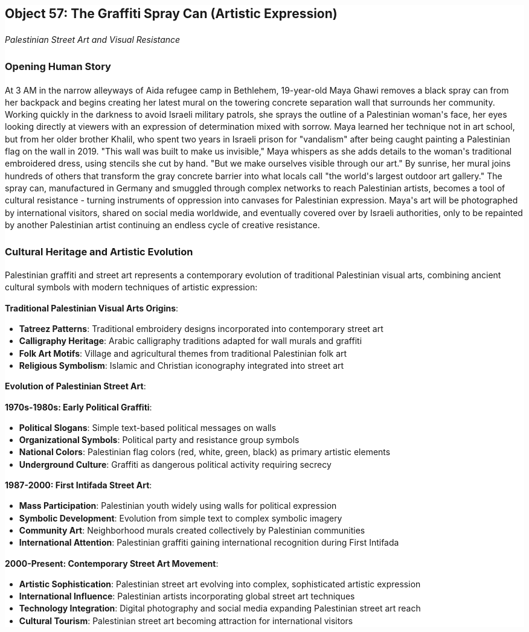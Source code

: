 ## Object 57: The Graffiti Spray Can (Artistic Expression)
*Palestinian Street Art and Visual Resistance*

### Opening Human Story

At 3 AM in the narrow alleyways of Aida refugee camp in Bethlehem, 19-year-old Maya Ghawi removes a black spray can from her backpack and begins creating her latest mural on the towering concrete separation wall that surrounds her community. Working quickly in the darkness to avoid Israeli military patrols, she sprays the outline of a Palestinian woman's face, her eyes looking directly at viewers with an expression of determination mixed with sorrow. Maya learned her technique not in art school, but from her older brother Khalil, who spent two years in Israeli prison for "vandalism" after being caught painting a Palestinian flag on the wall in 2019. "This wall was built to make us invisible," Maya whispers as she adds details to the woman's traditional embroidered dress, using stencils she cut by hand. "But we make ourselves visible through our art." By sunrise, her mural joins hundreds of others that transform the gray concrete barrier into what locals call "the world's largest outdoor art gallery." The spray can, manufactured in Germany and smuggled through complex networks to reach Palestinian artists, becomes a tool of cultural resistance - turning instruments of oppression into canvases for Palestinian expression. Maya's art will be photographed by international visitors, shared on social media worldwide, and eventually covered over by Israeli authorities, only to be repainted by another Palestinian artist continuing an endless cycle of creative resistance.

### Cultural Heritage and Artistic Evolution

Palestinian graffiti and street art represents a contemporary evolution of traditional Palestinian visual arts, combining ancient cultural symbols with modern techniques of artistic expression:

**Traditional Palestinian Visual Arts Origins**:
- **Tatreez Patterns**: Traditional embroidery designs incorporated into contemporary street art
- **Calligraphy Heritage**: Arabic calligraphy traditions adapted for wall murals and graffiti
- **Folk Art Motifs**: Village and agricultural themes from traditional Palestinian folk art
- **Religious Symbolism**: Islamic and Christian iconography integrated into street art

**Evolution of Palestinian Street Art**:

**1970s-1980s: Early Political Graffiti**:
- **Political Slogans**: Simple text-based political messages on walls
- **Organizational Symbols**: Political party and resistance group symbols
- **National Colors**: Palestinian flag colors (red, white, green, black) as primary artistic elements
- **Underground Culture**: Graffiti as dangerous political activity requiring secrecy

**1987-2000: First Intifada Street Art**:
- **Mass Participation**: Palestinian youth widely using walls for political expression
- **Symbolic Development**: Evolution from simple text to complex symbolic imagery
- **Community Art**: Neighborhood murals created collectively by Palestinian communities
- **International Attention**: Palestinian graffiti gaining international recognition during First Intifada

**2000-Present: Contemporary Street Art Movement**:
- **Artistic Sophistication**: Palestinian street art evolving into complex, sophisticated artistic expression
- **International Influence**: Palestinian artists incorporating global street art techniques
- **Technology Integration**: Digital photography and social media expanding Palestinian street art reach
- **Cultural Tourism**: Palestinian street art becoming attraction for international visitors
